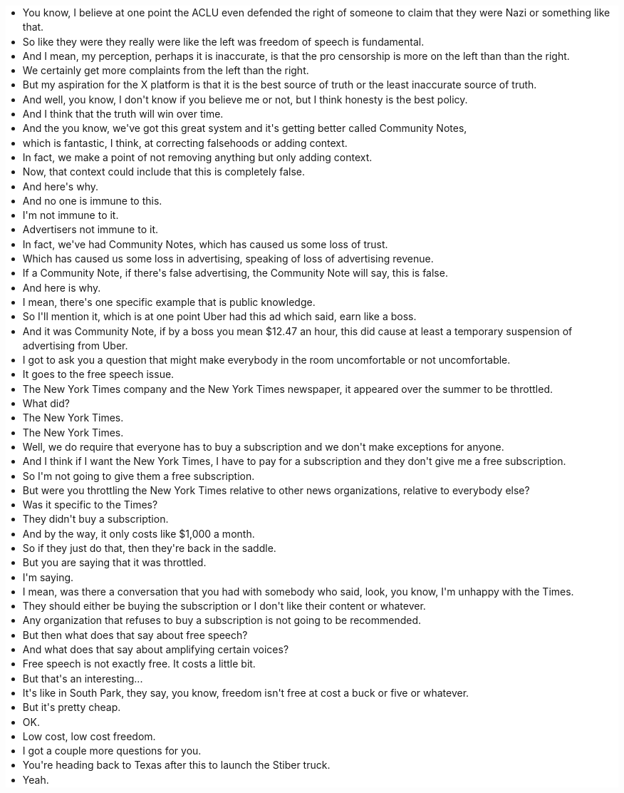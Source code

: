 *  You know, I believe at one point the ACLU even defended the right of someone to claim that they were Nazi or something like that.
*  So like they were they really were like the left was freedom of speech is fundamental.
*  And I mean, my perception, perhaps it is inaccurate, is that the pro censorship is more on the left than than the right.
*  We certainly get more complaints from the left than the right.
*  But my aspiration for the X platform is that it is the best source of truth or the least inaccurate source of truth.
*  And well, you know, I don't know if you believe me or not, but I think honesty is the best policy.
*  And I think that the truth will win over time.
*  And the you know, we've got this great system and it's getting better called Community Notes,
*  which is fantastic, I think, at correcting falsehoods or adding context.
*  In fact, we make a point of not removing anything but only adding context.
*  Now, that context could include that this is completely false.
*  And here's why.
*  And no one is immune to this.
*  I'm not immune to it.
*  Advertisers not immune to it.
*  In fact, we've had Community Notes, which has caused us some loss of trust.
*  Which has caused us some loss in advertising, speaking of loss of advertising revenue.
*  If a Community Note, if there's false advertising, the Community Note will say, this is false.
*  And here is why.
*  I mean, there's one specific example that is public knowledge.
*  So I'll mention it, which is at one point Uber had this ad which said, earn like a boss.
*  And it was Community Note, if by a boss you mean $12.47 an hour, this did cause at least a temporary suspension of advertising from Uber.
*  I got to ask you a question that might make everybody in the room uncomfortable or not uncomfortable.
*  It goes to the free speech issue.
*  The New York Times company and the New York Times newspaper, it appeared over the summer to be throttled.
*  What did?
*  The New York Times.
*  The New York Times.
*  Well, we do require that everyone has to buy a subscription and we don't make exceptions for anyone.
*  And I think if I want the New York Times, I have to pay for a subscription and they don't give me a free subscription.
*  So I'm not going to give them a free subscription.
*  But were you throttling the New York Times relative to other news organizations, relative to everybody else?
*  Was it specific to the Times?
*  They didn't buy a subscription.
*  And by the way, it only costs like $1,000 a month.
*  So if they just do that, then they're back in the saddle.
*  But you are saying that it was throttled.
*  I'm saying.
*  I mean, was there a conversation that you had with somebody who said, look, you know, I'm unhappy with the Times.
*  They should either be buying the subscription or I don't like their content or whatever.
*  Any organization that refuses to buy a subscription is not going to be recommended.
*  But then what does that say about free speech?
*  And what does that say about amplifying certain voices?
*  Free speech is not exactly free. It costs a little bit.
*  But that's an interesting...
*  It's like in South Park, they say, you know, freedom isn't free at cost a buck or five or whatever.
*  But it's pretty cheap.
*  OK.
*  Low cost, low cost freedom.
*  I got a couple more questions for you.
*  You're heading back to Texas after this to launch the Stiber truck.
*  Yeah.